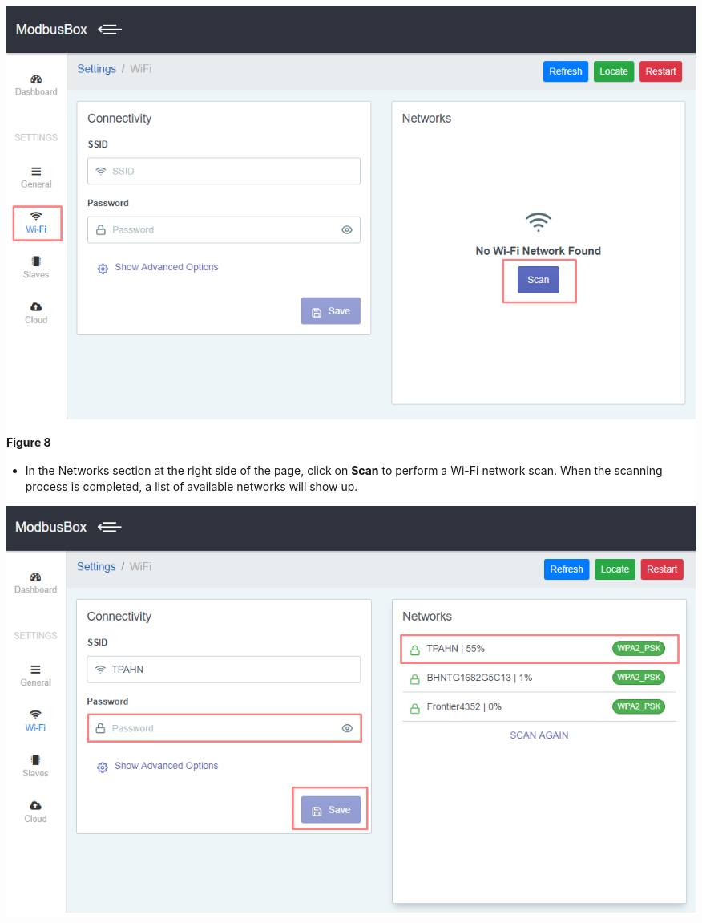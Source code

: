 ![web-ui-wifi-scan](https://raw.githubusercontent.com/iotbits-us/mbox.iotbits.net/master/static/img/connecting-modbusbox-to-ubidots/web-ui-wifi-scan.png)

**Figure 8**



* In the Networks section at the right side of the page, click on **Scan** to perform a Wi-Fi network scan. When the scanning process is completed, a list of available networks will show up. 



![web-ui-wifi-scan-done](https://raw.githubusercontent.com/iotbits-us/mbox.iotbits.net/master/static/img/connecting-modbusbox-to-ubidots/web-ui-wifi-scan-done.png)

